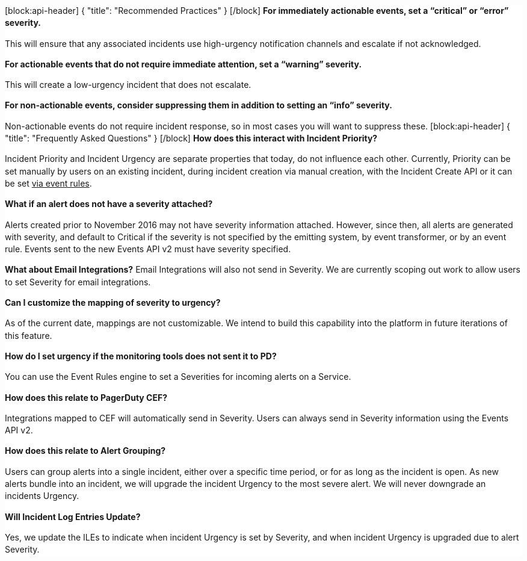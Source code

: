 [block:api-header]
{
  "title": "Recommended Practices"
}
[/block]
**For immediately actionable events, set a “critical” or “error” severity.**

This will ensure that any associated incidents use high-urgency notification channels and escalate if not acknowledged.

**For actionable events that do not require immediate attention, set a “warning” severity.**

This will create a low-urgency incident that does not escalate.

**For non-actionable events, consider suppressing them in addition to setting an “info” severity.**

Non-actionable events do not require incident response, so in most cases you will want to suppress these.
[block:api-header]
{
  "title": "Frequently Asked Questions"
}
[/block]
**How does this interact with Incident Priority?**

Incident Priority and Incident Urgency are separate properties that today, do not influence each other. Currently, Priority can be set manually by users on an existing incident, during incident creation via manual creation, with the Incident Create API or it can be set [via event rules](https://support.pagerduty.com/docs/rulesets#section-set-priority-with-event-rules).  

**What if an alert does not have a severity attached?**

Alerts created prior to November 2016 may not have severity information attached. However, since then, all alerts are generated with severity, and default to Critical if the severity is not specified by the emitting system, by event transformer, or by an event rule. Events sent to the new Events API v2 must have severity specified.

**What about Email Integrations?**
Email Integrations will also not send in Severity. We are currently scoping out work to allow users to set Severity for email integrations.

**Can I customize the mapping of severity to urgency?**

As of the current date, mappings are not customizable. We intend to build this capability into the platform in future iterations of this feature.

**How do I set urgency if the monitoring tools does not sent it to PD?**

You can use the Event Rules engine to set a Severities for incoming alerts on a Service.

**How does this relate to PagerDuty CEF?**

Integrations mapped to CEF will automatically send in Severity. Users can always send in Severity information using the Events API v2.

**How does this relate to Alert Grouping?**

Users can group alerts into a single incident, either over a specific time period, or for as long as the incident is open. As new alerts bundle into an incident, we will upgrade the incident Urgency to the most severe alert. We will never downgrade an incidents Urgency.

**Will Incident Log Entries Update?**

Yes, we update the ILEs to indicate when incident Urgency is set by Severity, and when incident Urgency is upgraded due to alert Severity.